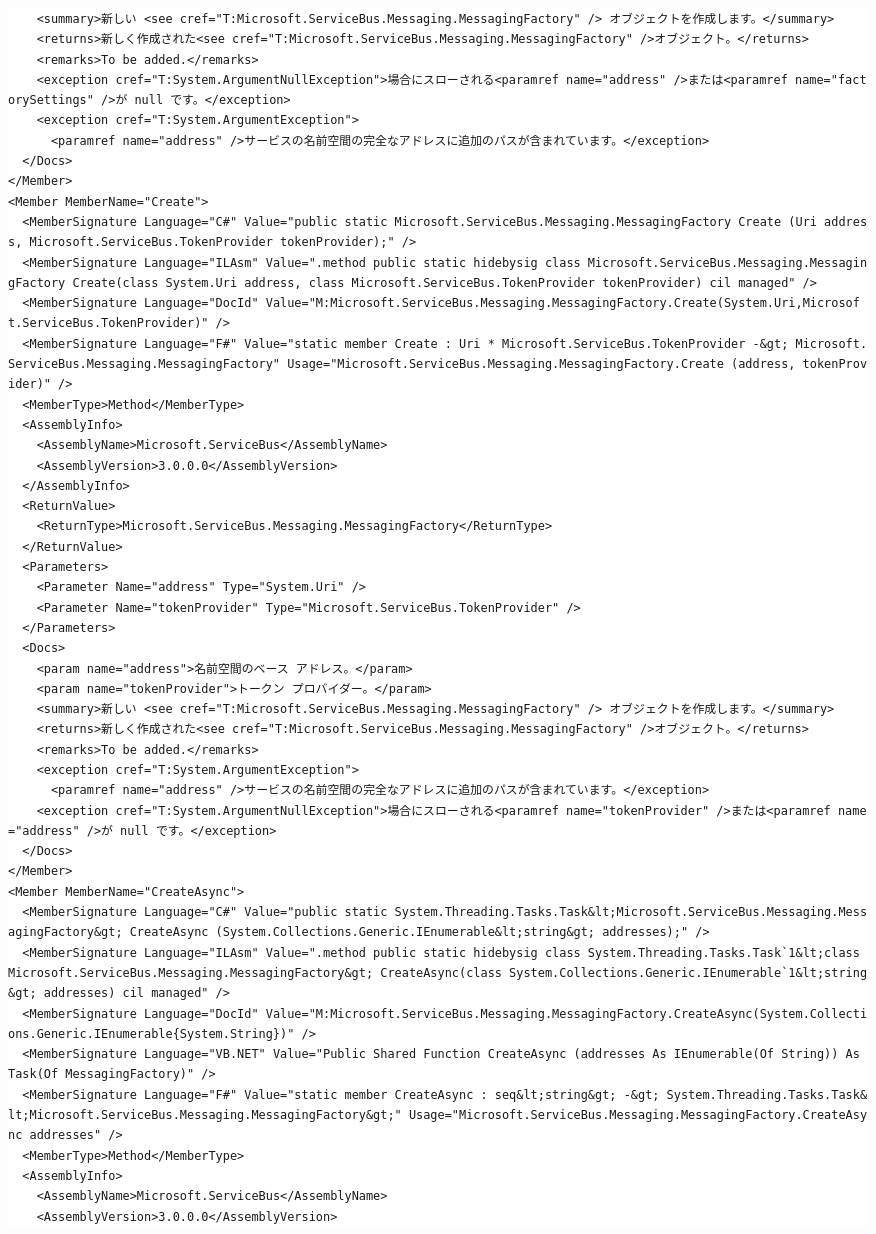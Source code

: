         <summary>新しい <see cref="T:Microsoft.ServiceBus.Messaging.MessagingFactory" /> オブジェクトを作成します。</summary>
        <returns>新しく作成された<see cref="T:Microsoft.ServiceBus.Messaging.MessagingFactory" />オブジェクト。</returns>
        <remarks>To be added.</remarks>
        <exception cref="T:System.ArgumentNullException">場合にスローされる<paramref name="address" />または<paramref name="factorySettings" />が null です。</exception>
        <exception cref="T:System.ArgumentException">
          <paramref name="address" />サービスの名前空間の完全なアドレスに追加のパスが含まれています。</exception>
      </Docs>
    </Member>
    <Member MemberName="Create">
      <MemberSignature Language="C#" Value="public static Microsoft.ServiceBus.Messaging.MessagingFactory Create (Uri address, Microsoft.ServiceBus.TokenProvider tokenProvider);" />
      <MemberSignature Language="ILAsm" Value=".method public static hidebysig class Microsoft.ServiceBus.Messaging.MessagingFactory Create(class System.Uri address, class Microsoft.ServiceBus.TokenProvider tokenProvider) cil managed" />
      <MemberSignature Language="DocId" Value="M:Microsoft.ServiceBus.Messaging.MessagingFactory.Create(System.Uri,Microsoft.ServiceBus.TokenProvider)" />
      <MemberSignature Language="F#" Value="static member Create : Uri * Microsoft.ServiceBus.TokenProvider -&gt; Microsoft.ServiceBus.Messaging.MessagingFactory" Usage="Microsoft.ServiceBus.Messaging.MessagingFactory.Create (address, tokenProvider)" />
      <MemberType>Method</MemberType>
      <AssemblyInfo>
        <AssemblyName>Microsoft.ServiceBus</AssemblyName>
        <AssemblyVersion>3.0.0.0</AssemblyVersion>
      </AssemblyInfo>
      <ReturnValue>
        <ReturnType>Microsoft.ServiceBus.Messaging.MessagingFactory</ReturnType>
      </ReturnValue>
      <Parameters>
        <Parameter Name="address" Type="System.Uri" />
        <Parameter Name="tokenProvider" Type="Microsoft.ServiceBus.TokenProvider" />
      </Parameters>
      <Docs>
        <param name="address">名前空間のベース アドレス。</param>
        <param name="tokenProvider">トークン プロバイダー。</param>
        <summary>新しい <see cref="T:Microsoft.ServiceBus.Messaging.MessagingFactory" /> オブジェクトを作成します。</summary>
        <returns>新しく作成された<see cref="T:Microsoft.ServiceBus.Messaging.MessagingFactory" />オブジェクト。</returns>
        <remarks>To be added.</remarks>
        <exception cref="T:System.ArgumentException">
          <paramref name="address" />サービスの名前空間の完全なアドレスに追加のパスが含まれています。</exception>
        <exception cref="T:System.ArgumentNullException">場合にスローされる<paramref name="tokenProvider" />または<paramref name="address" />が null です。</exception>
      </Docs>
    </Member>
    <Member MemberName="CreateAsync">
      <MemberSignature Language="C#" Value="public static System.Threading.Tasks.Task&lt;Microsoft.ServiceBus.Messaging.MessagingFactory&gt; CreateAsync (System.Collections.Generic.IEnumerable&lt;string&gt; addresses);" />
      <MemberSignature Language="ILAsm" Value=".method public static hidebysig class System.Threading.Tasks.Task`1&lt;class Microsoft.ServiceBus.Messaging.MessagingFactory&gt; CreateAsync(class System.Collections.Generic.IEnumerable`1&lt;string&gt; addresses) cil managed" />
      <MemberSignature Language="DocId" Value="M:Microsoft.ServiceBus.Messaging.MessagingFactory.CreateAsync(System.Collections.Generic.IEnumerable{System.String})" />
      <MemberSignature Language="VB.NET" Value="Public Shared Function CreateAsync (addresses As IEnumerable(Of String)) As Task(Of MessagingFactory)" />
      <MemberSignature Language="F#" Value="static member CreateAsync : seq&lt;string&gt; -&gt; System.Threading.Tasks.Task&lt;Microsoft.ServiceBus.Messaging.MessagingFactory&gt;" Usage="Microsoft.ServiceBus.Messaging.MessagingFactory.CreateAsync addresses" />
      <MemberType>Method</MemberType>
      <AssemblyInfo>
        <AssemblyName>Microsoft.ServiceBus</AssemblyName>
        <AssemblyVersion>3.0.0.0</AssemblyVersion>
